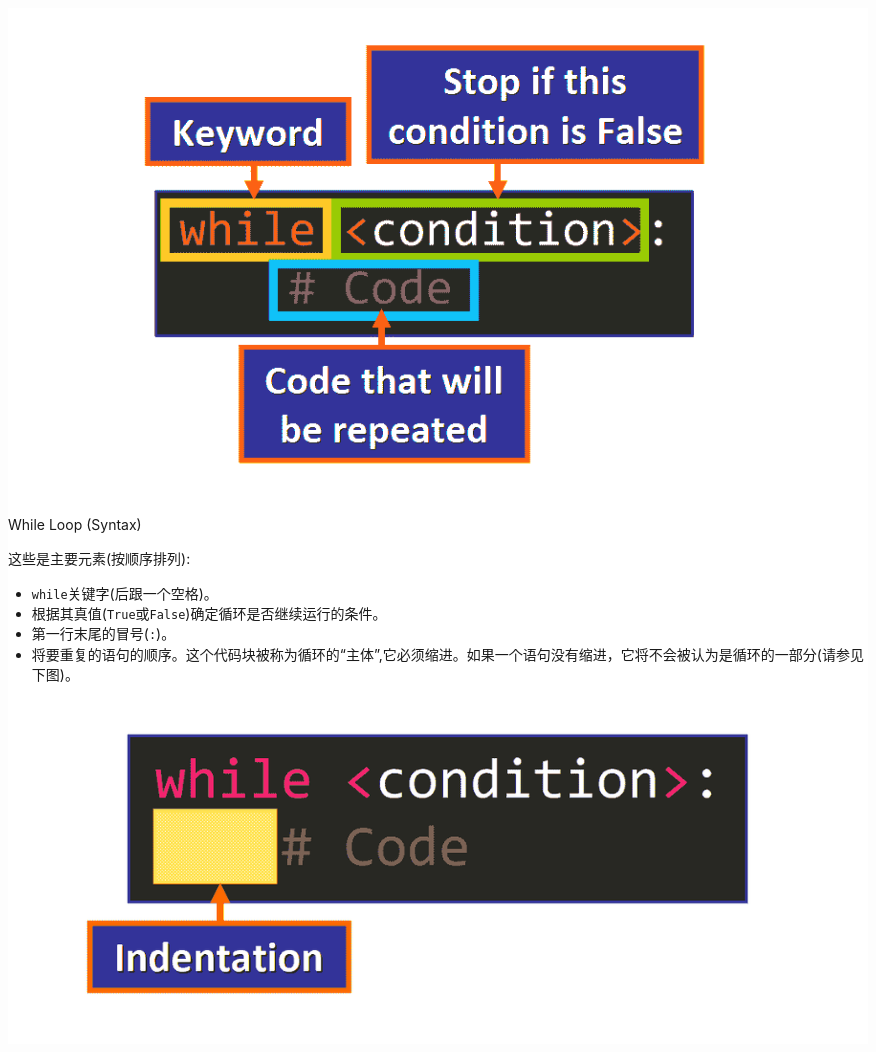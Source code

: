 ![image-105](img/f9fa99cac24d7fae1a76c6cde59384c0.png)

While Loop (Syntax)

这些是主要元素(按顺序排列):

*   `while`关键字(后跟一个空格)。
*   根据其真值(`True`或`False`)确定循环是否继续运行的条件。
*   第一行末尾的冒号(`:`)。
*   将要重复的语句的顺序。这个代码块被称为循环的“主体”,它必须缩进。如果一个语句没有缩进，它将不会被认为是循环的一部分(请参见下图)。

![image-7](img/453fddf0b184bcc641820b1ca2291019.png)

